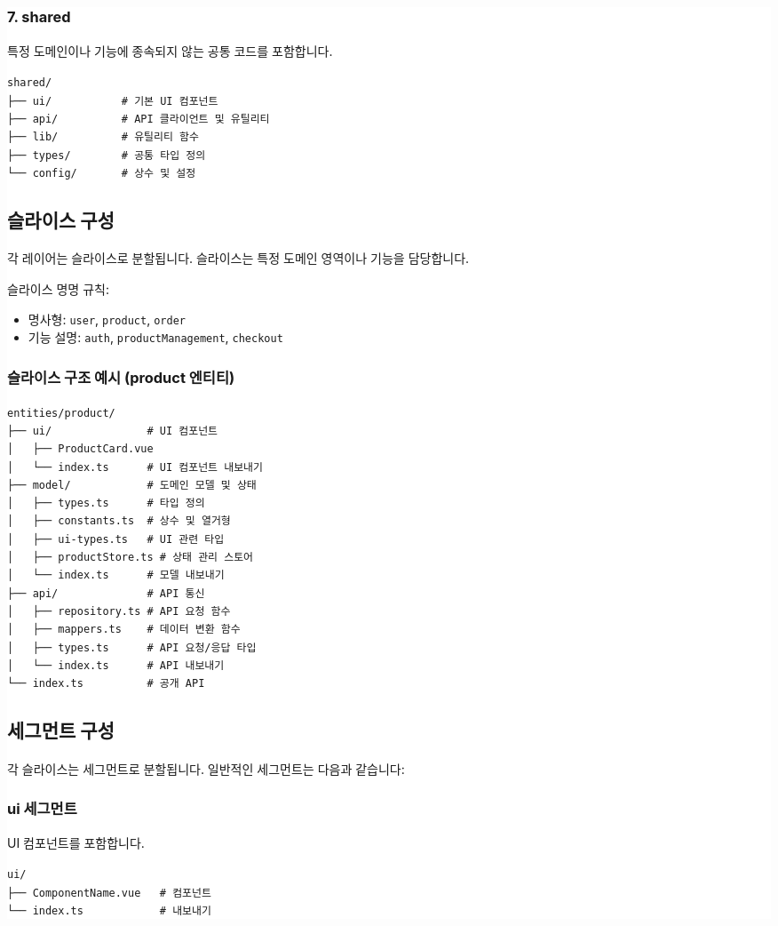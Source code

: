 ### 7. shared

특정 도메인이나 기능에 종속되지 않는 공통 코드를 포함합니다.

```
shared/
├── ui/           # 기본 UI 컴포넌트
├── api/          # API 클라이언트 및 유틸리티
├── lib/          # 유틸리티 함수
├── types/        # 공통 타입 정의
└── config/       # 상수 및 설정
```

## 슬라이스 구성

각 레이어는 슬라이스로 분할됩니다. 슬라이스는 특정 도메인 영역이나 기능을 담당합니다.

슬라이스 명명 규칙:
- 명사형: `user`, `product`, `order`
- 기능 설명: `auth`, `productManagement`, `checkout`

### 슬라이스 구조 예시 (product 엔티티)

```
entities/product/
├── ui/               # UI 컴포넌트
│   ├── ProductCard.vue
│   └── index.ts      # UI 컴포넌트 내보내기
├── model/            # 도메인 모델 및 상태
│   ├── types.ts      # 타입 정의
│   ├── constants.ts  # 상수 및 열거형
│   ├── ui-types.ts   # UI 관련 타입
│   ├── productStore.ts # 상태 관리 스토어
│   └── index.ts      # 모델 내보내기
├── api/              # API 통신
│   ├── repository.ts # API 요청 함수
│   ├── mappers.ts    # 데이터 변환 함수
│   ├── types.ts      # API 요청/응답 타입
│   └── index.ts      # API 내보내기
└── index.ts          # 공개 API
```

## 세그먼트 구성

각 슬라이스는 세그먼트로 분할됩니다. 일반적인 세그먼트는 다음과 같습니다:

### ui 세그먼트

UI 컴포넌트를 포함합니다.

```
ui/
├── ComponentName.vue   # 컴포넌트
└── index.ts            # 내보내기
```
